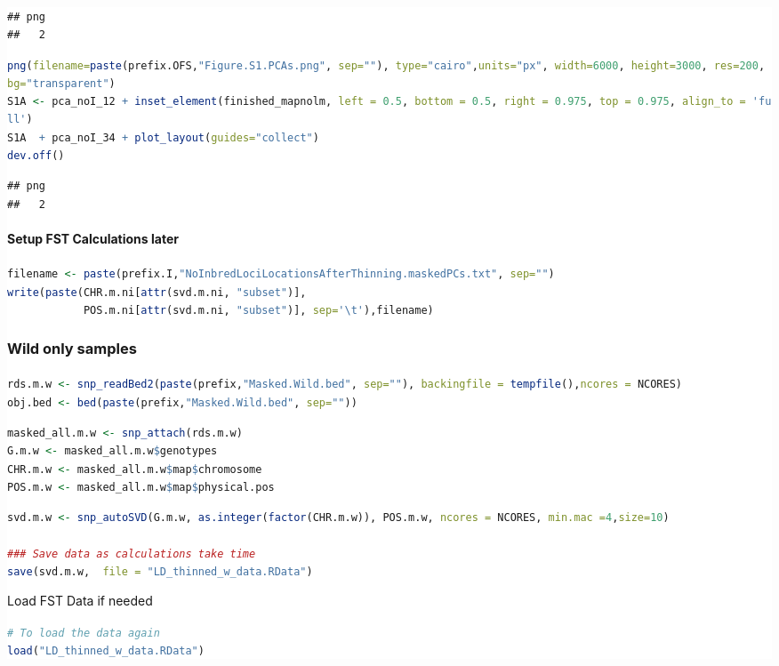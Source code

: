    ## png 
    ##   2

``` r
png(filename=paste(prefix.OFS,"Figure.S1.PCAs.png", sep=""), type="cairo",units="px", width=6000, height=3000, res=200, bg="transparent")
S1A <- pca_noI_12 + inset_element(finished_mapnolm, left = 0.5, bottom = 0.5, right = 0.975, top = 0.975, align_to = 'full')
S1A  + pca_noI_34 + plot_layout(guides="collect")
dev.off()
```

    ## png 
    ##   2

#### Setup FST Calculations later

``` r
filename <- paste(prefix.I,"NoInbredLociLocationsAfterThinning.maskedPCs.txt", sep="")
write(paste(CHR.m.ni[attr(svd.m.ni, "subset")],
            POS.m.ni[attr(svd.m.ni, "subset")], sep='\t'),filename)
```

### Wild only samples

``` r
rds.m.w <- snp_readBed2(paste(prefix,"Masked.Wild.bed", sep=""), backingfile = tempfile(),ncores = NCORES)
obj.bed <- bed(paste(prefix,"Masked.Wild.bed", sep=""))
```

``` r
masked_all.m.w <- snp_attach(rds.m.w)
G.m.w <- masked_all.m.w$genotypes
CHR.m.w <- masked_all.m.w$map$chromosome
POS.m.w <- masked_all.m.w$map$physical.pos
```

``` r
svd.m.w <- snp_autoSVD(G.m.w, as.integer(factor(CHR.m.w)), POS.m.w, ncores = NCORES, min.mac =4,size=10)

### Save data as calculations take time
save(svd.m.w,  file = "LD_thinned_w_data.RData")
```

Load FST Data if needed

``` r
# To load the data again
load("LD_thinned_w_data.RData")
```
